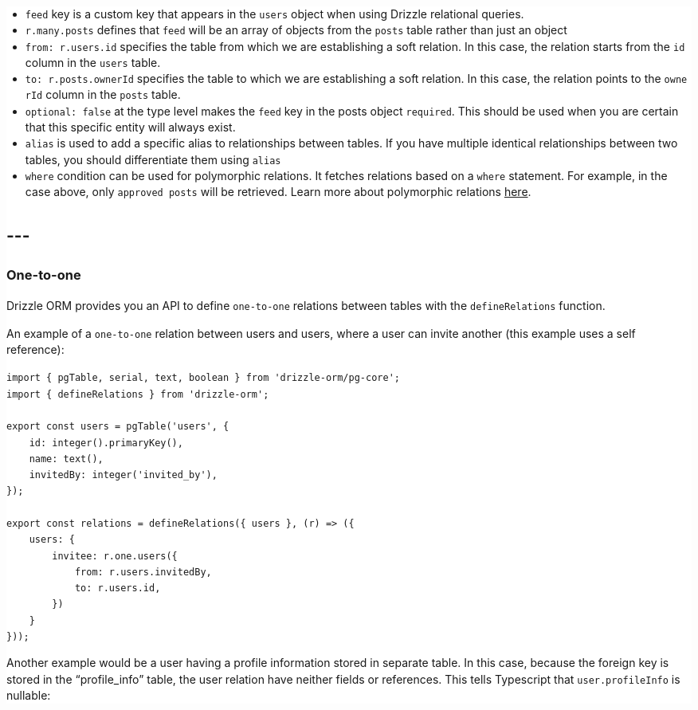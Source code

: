 - `feed` key is a custom key that appears in the `users` object when using Drizzle relational queries.
- `r.many.posts` defines that `feed` will be an array of objects from the `posts` table rather than just an object
- `from: r.users.id` specifies the table from which we are establishing a soft relation.
In this case, the relation starts from the `id` column in the `users` table.
- `to: r.posts.ownerId` specifies the table to which we are establishing a soft relation.
In this case, the relation points to the `ownerId` column in the `posts` table.
- `optional: false` at the type level makes the `feed` key in the posts object `required`.
This should be used when you are certain that this specific entity will always exist.
- `alias` is used to add a specific alias to relationships between tables. If you have multiple identical relationships between two tables, you should
differentiate them using `alias`
- `where` condition can be used for polymorphic relations. It fetches relations based on a `where` statement.
For example, in the case above, only `approved posts` will be retrieved. Learn more about polymorphic relations [here](https://rqbv2.drizzle-orm-fe.pages.dev/docs/relations-schema-declaration#polymorphic-relations).

## \-\-\-

### One-to-one

Drizzle ORM provides you an API to define `one-to-one` relations between tables with the `defineRelations` function.

An example of a `one-to-one` relation between users and users, where a user can invite another (this example uses a self reference):

```
import { pgTable, serial, text, boolean } from 'drizzle-orm/pg-core';
import { defineRelations } from 'drizzle-orm';

export const users = pgTable('users', {
	id: integer().primaryKey(),
	name: text(),
	invitedBy: integer('invited_by'),
});

export const relations = defineRelations({ users }, (r) => ({
	users: {
		invitee: r.one.users({
			from: r.users.invitedBy,
			to: r.users.id,
		})
	}
}));
```

Another example would be a user having a profile information stored in separate table. In this case, because the foreign key is stored in the “profile\_info” table, the user relation have neither fields or references. This tells Typescript that `user.profileInfo` is nullable:
